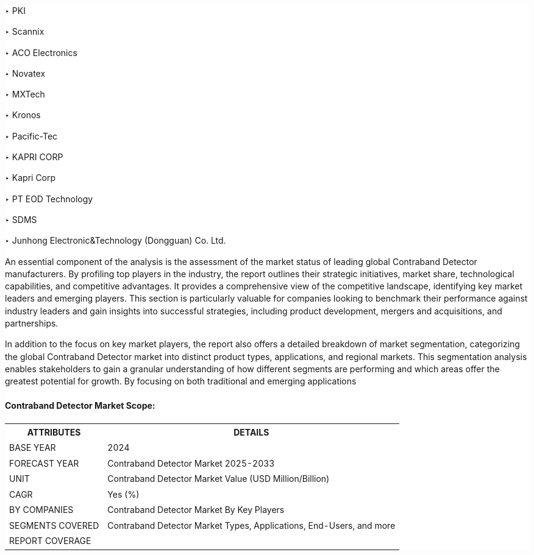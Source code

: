 ‣ PKI

‣ Scannix

‣ ACO Electronics

‣ Novatex

‣ MXTech

‣ Kronos

‣ Pacific-Tec

‣ KAPRI CORP

‣ Kapri Corp

‣ PT EOD Technology

‣ SDMS

‣ Junhong Electronic&Technology (Dongguan) Co. Ltd.

An essential component of the analysis is the assessment of the market status of leading global Contraband Detector manufacturers. By profiling top players in the industry, the report outlines their strategic initiatives, market share, technological capabilities, and competitive advantages. It provides a comprehensive view of the competitive landscape, identifying key market leaders and emerging players. This section is particularly valuable for companies looking to benchmark their performance against industry leaders and gain insights into successful strategies, including product development, mergers and acquisitions, and partnerships.

In addition to the focus on key market players, the report also offers a detailed breakdown of market segmentation, categorizing the global Contraband Detector market into distinct product types, applications, and regional markets. This segmentation analysis enables stakeholders to gain a granular understanding of how different segments are performing and which areas offer the greatest potential for growth. By focusing on both traditional and emerging applications

<h4>Contraband Detector Market Scope:</h4>
<table>
<tr>
<th>ATTRIBUTES</th>
<th>DETAILS</th>
</tr>
<tr>
<td>BASE YEAR</td>
<td>2024</td>
</tr>
<tr>
<td>FORECAST YEAR</td>
<td>Contraband Detector Market 2025-2033</td>
</tr>
<tr>
<td>UNIT</td>
<td>Contraband Detector Market Value (USD Million/Billion)</td>
<tr>
<td>CAGR</td>
<td>Yes (%)</td>
</tr>
</tr>
<tr>
<td>BY COMPANIES</td>
<td>Contraband Detector Market By Key Players</td>
</tr>
<tr>
<td>SEGMENTS COVERED</td>
<td>Contraband Detector Market Types, Applications, End-Users, and more</td>
</tr>
<tr>
<td>REPORT COVERAGE</td>